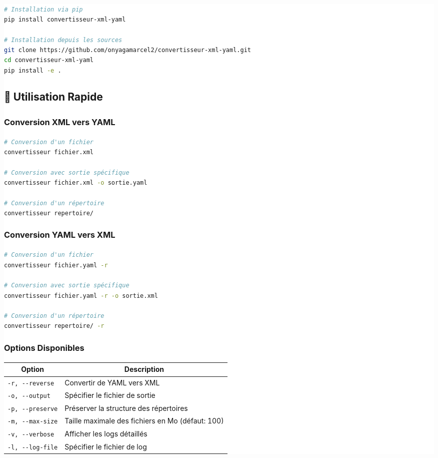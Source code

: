 ```bash
# Installation via pip
pip install convertisseur-xml-yaml

# Installation depuis les sources
git clone https://github.com/onyagamarcel2/convertisseur-xml-yaml.git
cd convertisseur-xml-yaml
pip install -e .
```

## 🎯 Utilisation Rapide

### Conversion XML vers YAML

```bash
# Conversion d'un fichier
convertisseur fichier.xml

# Conversion avec sortie spécifique
convertisseur fichier.xml -o sortie.yaml

# Conversion d'un répertoire
convertisseur repertoire/
```

### Conversion YAML vers XML

```bash
# Conversion d'un fichier
convertisseur fichier.yaml -r

# Conversion avec sortie spécifique
convertisseur fichier.yaml -r -o sortie.xml

# Conversion d'un répertoire
convertisseur repertoire/ -r
```

### Options Disponibles

| Option | Description |
|--------|-------------|
| `-r, --reverse` | Convertir de YAML vers XML |
| `-o, --output` | Spécifier le fichier de sortie |
| `-p, --preserve` | Préserver la structure des répertoires |
| `-m, --max-size` | Taille maximale des fichiers en Mo (défaut: 100) |
| `-v, --verbose` | Afficher les logs détaillés |
| `-l, --log-file` | Spécifier le fichier de log |
